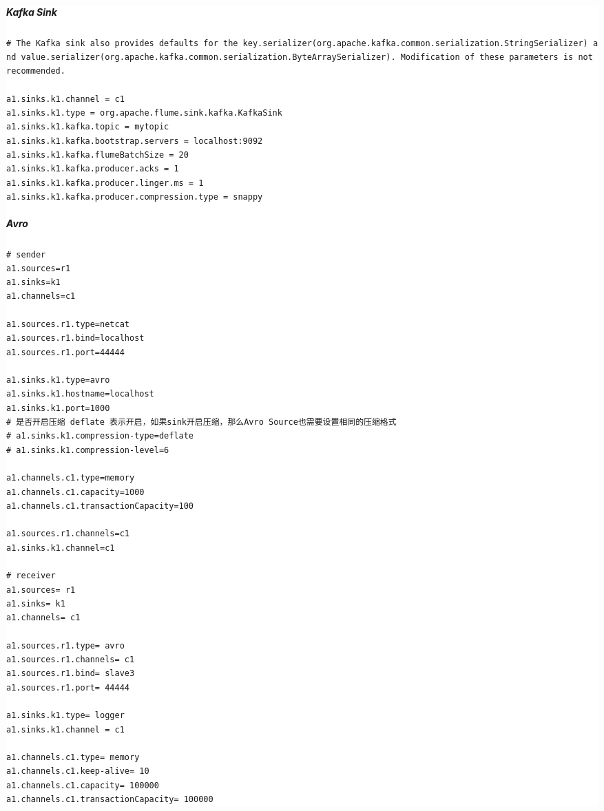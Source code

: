 

##### Kafka Sink

```properties
# The Kafka sink also provides defaults for the key.serializer(org.apache.kafka.common.serialization.StringSerializer) and value.serializer(org.apache.kafka.common.serialization.ByteArraySerializer). Modification of these parameters is not recommended.

a1.sinks.k1.channel = c1
a1.sinks.k1.type = org.apache.flume.sink.kafka.KafkaSink
a1.sinks.k1.kafka.topic = mytopic
a1.sinks.k1.kafka.bootstrap.servers = localhost:9092
a1.sinks.k1.kafka.flumeBatchSize = 20
a1.sinks.k1.kafka.producer.acks = 1
a1.sinks.k1.kafka.producer.linger.ms = 1
a1.sinks.k1.kafka.producer.compression.type = snappy
```



##### Avro

```properties
# sender
a1.sources=r1
a1.sinks=k1
a1.channels=c1

a1.sources.r1.type=netcat
a1.sources.r1.bind=localhost
a1.sources.r1.port=44444

a1.sinks.k1.type=avro
a1.sinks.k1.hostname=localhost
a1.sinks.k1.port=1000
# 是否开启压缩 deflate 表示开启，如果sink开启压缩，那么Avro Source也需要设置相同的压缩格式
# a1.sinks.k1.compression-type=deflate
# a1.sinks.k1.compression-level=6

a1.channels.c1.type=memory
a1.channels.c1.capacity=1000
a1.channels.c1.transactionCapacity=100

a1.sources.r1.channels=c1
a1.sinks.k1.channel=c1

# receiver
a1.sources= r1
a1.sinks= k1
a1.channels= c1

a1.sources.r1.type= avro
a1.sources.r1.channels= c1
a1.sources.r1.bind= slave3
a1.sources.r1.port= 44444

a1.sinks.k1.type= logger
a1.sinks.k1.channel = c1

a1.channels.c1.type= memory
a1.channels.c1.keep-alive= 10
a1.channels.c1.capacity= 100000
a1.channels.c1.transactionCapacity= 100000
```
